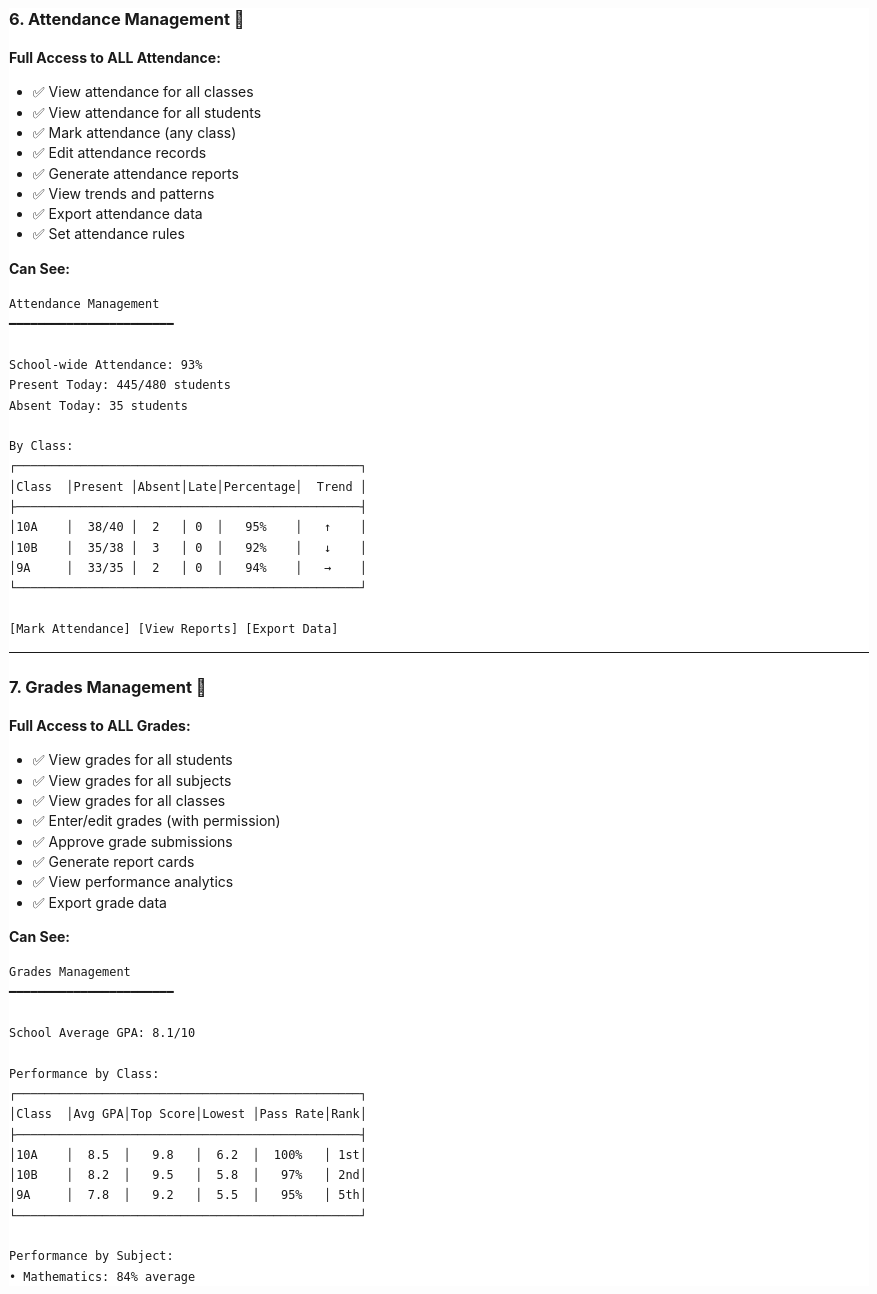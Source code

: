 
### **6. Attendance Management** 📅

**Full Access to ALL Attendance:**
- ✅ View attendance for all classes
- ✅ View attendance for all students
- ✅ Mark attendance (any class)
- ✅ Edit attendance records
- ✅ Generate attendance reports
- ✅ View trends and patterns
- ✅ Export attendance data
- ✅ Set attendance rules

**Can See:**
```
Attendance Management
━━━━━━━━━━━━━━━━━━━━━━━

School-wide Attendance: 93%
Present Today: 445/480 students
Absent Today: 35 students

By Class:
┌────────────────────────────────────────────────┐
│Class  │Present │Absent│Late│Percentage│  Trend │
├────────────────────────────────────────────────┤
│10A    │  38/40 │  2   │ 0  │   95%    │   ↑    │
│10B    │  35/38 │  3   │ 0  │   92%    │   ↓    │
│9A     │  33/35 │  2   │ 0  │   94%    │   →    │
└────────────────────────────────────────────────┘

[Mark Attendance] [View Reports] [Export Data]
```

---

### **7. Grades Management** 📝

**Full Access to ALL Grades:**
- ✅ View grades for all students
- ✅ View grades for all subjects
- ✅ View grades for all classes
- ✅ Enter/edit grades (with permission)
- ✅ Approve grade submissions
- ✅ Generate report cards
- ✅ View performance analytics
- ✅ Export grade data

**Can See:**
```
Grades Management
━━━━━━━━━━━━━━━━━━━━━━━

School Average GPA: 8.1/10

Performance by Class:
┌────────────────────────────────────────────────┐
│Class  │Avg GPA│Top Score│Lowest │Pass Rate│Rank│
├────────────────────────────────────────────────┤
│10A    │  8.5  │   9.8   │  6.2  │  100%   │ 1st│
│10B    │  8.2  │   9.5   │  5.8  │   97%   │ 2nd│
│9A     │  7.8  │   9.2   │  5.5  │   95%   │ 5th│
└────────────────────────────────────────────────┘

Performance by Subject:
• Mathematics: 84% average
```